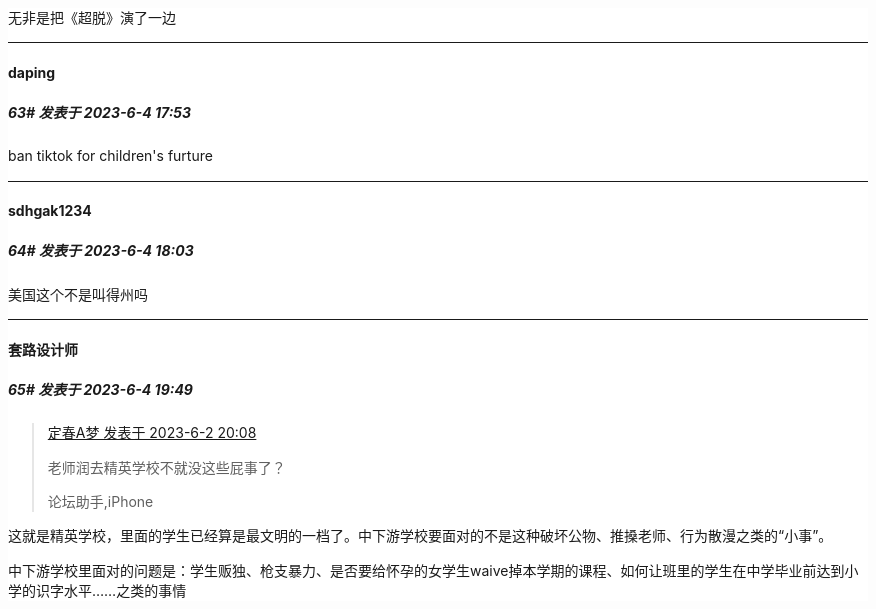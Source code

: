 无非是把《超脱》演了一边


*****

####  daping  
##### 63#       发表于 2023-6-4 17:53

ban tiktok for children's furture


*****

####  sdhgak1234  
##### 64#       发表于 2023-6-4 18:03

美国这个不是叫得州吗


*****

####  套路设计师  
##### 65#       发表于 2023-6-4 19:49

<blockquote><a href="httphttps://bbs.saraba1st.com/2b/forum.php?mod=redirect&amp;goto=findpost&amp;pid=61095060&amp;ptid=2138106" target="_blank">定春A梦 发表于 2023-6-2 20:08</a>

老师润去精英学校不就没这些屁事了？

论坛助手,iPhone</blockquote>
这就是精英学校，里面的学生已经算是最文明的一档了。中下游学校要面对的不是这种破坏公物、推搡老师、行为散漫之类的“小事”。

中下游学校里面对的问题是：学生贩独、枪支暴力、是否要给怀孕的女学生waive掉本学期的课程、如何让班里的学生在中学毕业前达到小学的识字水平……之类的事情

